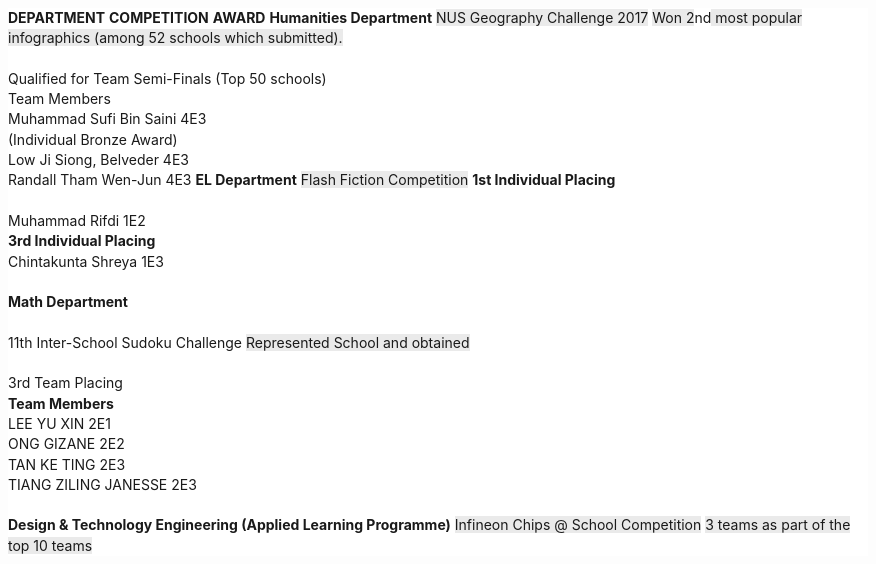 <thead>
  <tr>
    <th class="tg-s283"><span style="font-weight:bold;font-style:inherit">DEPARTMENT</span></th>
    <th class="tg-s283"><span style="font-weight:bold;font-style:inherit">COMPETITION</span></th>
    <th class="tg-s283"><span style="font-weight:bold;font-style:inherit">AWARD</span></th>
  </tr>
</thead>
<tbody>
  <tr>
    <td class="tg-d1kj"><span style="font-weight:bold;font-style:inherit">Humanities Department</span></td>
    <td class="tg-x4kc"><span style="font-weight:inherit;font-style:inherit;background-color:#EAEAEA">NUS Geography Challenge 2017</span></td>
    <td class="tg-x4kc"><span style="font-weight:inherit;font-style:inherit;background-color:#EAEAEA">Won 2</span><span style="font-weight:inherit;font-style:inherit">nd</span><span style="font-weight:inherit;font-style:inherit;background-color:#EAEAEA"> most popular infographics (among 52 schools which submitted).</span><br><br><span style="font-weight:inherit;font-style:inherit">Qualified for Team Semi-Finals (Top 50 schools)</span><br><span style="font-weight:inherit;font-style:inherit">Team Members</span><br><span style="font-weight:inherit;font-style:inherit">Muhammad Sufi Bin Saini 4E3</span><br><span style="font-weight:inherit;font-style:inherit">(Individual Bronze Award)</span><br><span style="font-weight:inherit;font-style:inherit">Low Ji Siong, Belveder 4E3</span><br><span style="font-weight:inherit;font-style:inherit">Randall Tham Wen-Jun 4E3</span></td>
  </tr>
  <tr>
    <td class="tg-d1kj"><span style="font-weight:bold;font-style:inherit"> EL Department</span></td>
    <td class="tg-x4kc"><span style="font-weight:inherit;font-style:inherit;background-color:#EAEAEA">Flash Fiction Competition</span></td>
    <td class="tg-d1kj"><span style="font-weight:bold;font-style:inherit">1st Individual Placing</span><br><br><span style="font-weight:inherit;font-style:inherit">Muhammad Rifdi 1E2</span><br><span style="font-weight:bold;font-style:inherit">3rd Individual Placing</span><br><span style="font-weight:inherit;font-style:inherit">Chintakunta Shreya 1E3</span></td>
  </tr>
  <tr>
    <td class="tg-d1kj"><span style="font-weight:bold;font-style:inherit"> </span><br><br><span style="font-weight:bold;font-style:inherit">Math Department</span></td>
    <td class="tg-x4kc"><span style="font-weight:inherit;font-style:inherit;background-color:#EAEAEA"> </span><br><br><span style="font-weight:inherit;font-style:inherit">11th Inter-School Sudoku Challenge</span></td>
    <td class="tg-x4kc"><span style="font-weight:inherit;font-style:inherit;background-color:#EAEAEA">Represented School and obtained</span><br><br><span style="font-weight:inherit;font-style:inherit">3rd Team Placing</span><br><span style="font-weight:bold;font-style:inherit">Team Members</span><br><span style="font-weight:inherit;font-style:inherit">LEE YU XIN 2E1</span><br><span style="font-weight:inherit;font-style:inherit">ONG GIZANE 2E2</span><br><span style="font-weight:inherit;font-style:inherit">TAN KE TING 2E3</span><br><span style="font-weight:inherit;font-style:inherit">TIANG ZILING JANESSE 2E3</span></td>
  </tr>
  <tr>
    <td class="tg-d1kj"><span style="font-weight:bold;font-style:inherit"> </span><br><br><span style="font-weight:bold;font-style:inherit">Design &amp; Technology Engineering (Applied Learning Programme)</span></td>
    <td class="tg-x4kc"><span style="font-weight:inherit;font-style:inherit;background-color:#EAEAEA">Infineon Chips @ School Competition</span></td>
    <td class="tg-x4kc"><span style="font-weight:inherit;font-style:inherit;background-color:#EAEAEA">3 teams as part of the top 10 teams</span></td>
  </tr>
</tbody>
</table>
